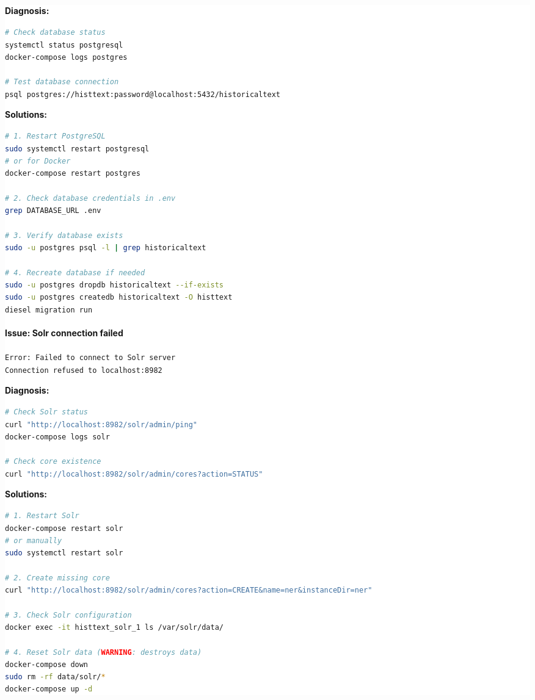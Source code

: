 **Diagnosis:**
```bash
# Check database status
systemctl status postgresql
docker-compose logs postgres

# Test database connection
psql postgres://histtext:password@localhost:5432/historicaltext
```

**Solutions:**
```bash
# 1. Restart PostgreSQL
sudo systemctl restart postgresql
# or for Docker
docker-compose restart postgres

# 2. Check database credentials in .env
grep DATABASE_URL .env

# 3. Verify database exists
sudo -u postgres psql -l | grep historicaltext

# 4. Recreate database if needed
sudo -u postgres dropdb historicaltext --if-exists
sudo -u postgres createdb historicaltext -O histtext
diesel migration run
```

#### Issue: Solr connection failed
```
Error: Failed to connect to Solr server
Connection refused to localhost:8982
```

**Diagnosis:**
```bash
# Check Solr status
curl "http://localhost:8982/solr/admin/ping"
docker-compose logs solr

# Check core existence
curl "http://localhost:8982/solr/admin/cores?action=STATUS"
```

**Solutions:**
```bash
# 1. Restart Solr
docker-compose restart solr
# or manually
sudo systemctl restart solr

# 2. Create missing core
curl "http://localhost:8982/solr/admin/cores?action=CREATE&name=ner&instanceDir=ner"

# 3. Check Solr configuration
docker exec -it histtext_solr_1 ls /var/solr/data/

# 4. Reset Solr data (WARNING: destroys data)
docker-compose down
sudo rm -rf data/solr/*
docker-compose up -d
```
